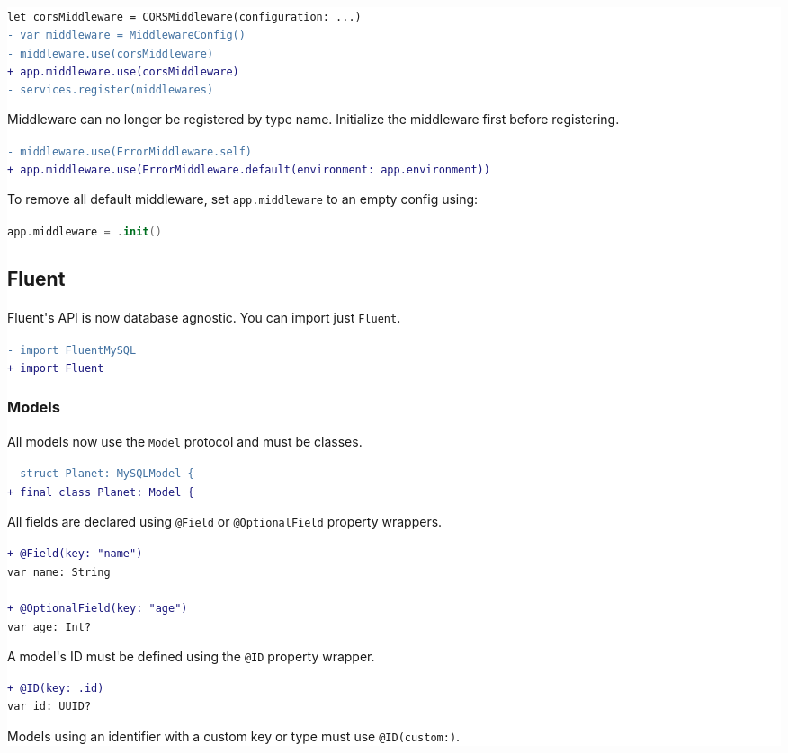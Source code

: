 ```diff
let corsMiddleware = CORSMiddleware(configuration: ...)
- var middleware = MiddlewareConfig()
- middleware.use(corsMiddleware)
+ app.middleware.use(corsMiddleware)
- services.register(middlewares)
```

Middleware can no longer be registered by type name. Initialize the middleware first before registering.

```diff
- middleware.use(ErrorMiddleware.self)
+ app.middleware.use(ErrorMiddleware.default(environment: app.environment))
```

To remove all default middleware, set `app.middleware` to an empty config using:

```swift
app.middleware = .init()
```

## Fluent

Fluent's API is now database agnostic. You can import just `Fluent`.

```diff
- import FluentMySQL
+ import Fluent
```

### Models

All models now use the `Model` protocol and must be classes.

```diff
- struct Planet: MySQLModel {
+ final class Planet: Model {
```

All fields are declared using `@Field` or `@OptionalField` property wrappers. 

```diff
+ @Field(key: "name")
var name: String

+ @OptionalField(key: "age")
var age: Int?
```

A model's ID must be defined using the `@ID` property wrapper.

```diff
+ @ID(key: .id)
var id: UUID?
```

Models using an identifier with a custom key or type must use `@ID(custom:)`.
